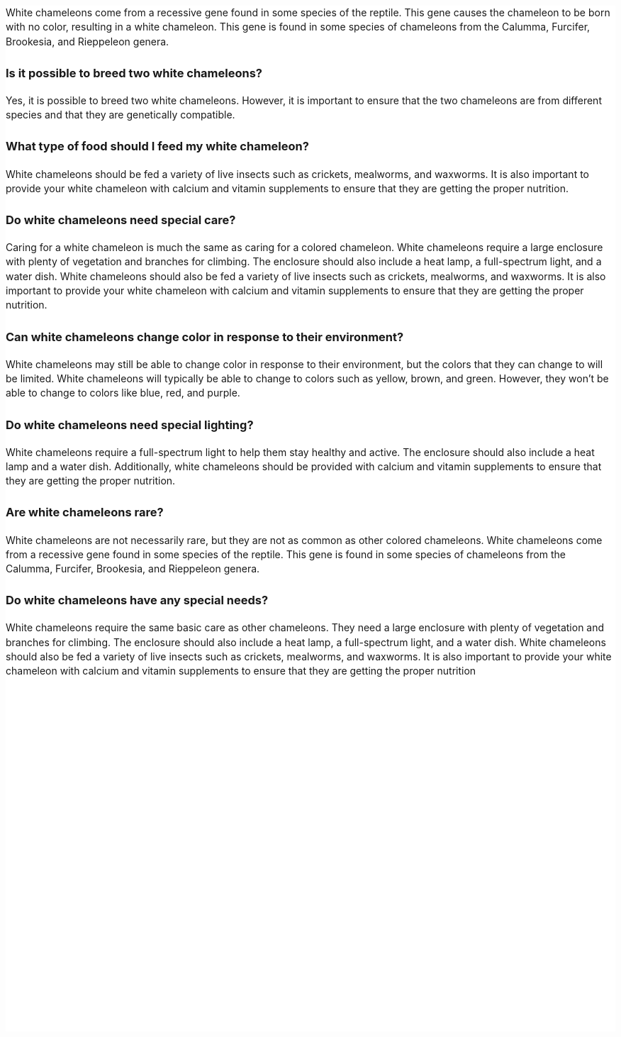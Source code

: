 White chameleons come from a recessive gene found in some species of the reptile. This gene causes the chameleon to be born with no color, resulting in a white chameleon. This gene is found in some species of chameleons from the Calumma, Furcifer, Brookesia, and Rieppeleon genera. 

<h3>Is it possible to breed two white chameleons?</h3>

Yes, it is possible to breed two white chameleons. However, it is important to ensure that the two chameleons are from different species and that they are genetically compatible. 

<h3>What type of food should I feed my white chameleon?</h3>

White chameleons should be fed a variety of live insects such as crickets, mealworms, and waxworms. It is also important to provide your white chameleon with calcium and vitamin supplements to ensure that they are getting the proper nutrition. 

<h3>Do white chameleons need special care?</h3>

Caring for a white chameleon is much the same as caring for a colored chameleon. White chameleons require a large enclosure with plenty of vegetation and branches for climbing. The enclosure should also include a heat lamp, a full-spectrum light, and a water dish. White chameleons should also be fed a variety of live insects such as crickets, mealworms, and waxworms. It is also important to provide your white chameleon with calcium and vitamin supplements to ensure that they are getting the proper nutrition. 

<h3>Can white chameleons change color in response to their environment?</h3>

White chameleons may still be able to change color in response to their environment, but the colors that they can change to will be limited. White chameleons will typically be able to change to colors such as yellow, brown, and green. However, they won’t be able to change to colors like blue, red, and purple. 

<h3>Do white chameleons need special lighting?</h3>

White chameleons require a full-spectrum light to help them stay healthy and active. The enclosure should also include a heat lamp and a water dish. Additionally, white chameleons should be provided with calcium and vitamin supplements to ensure that they are getting the proper nutrition. 

<h3>Are white chameleons rare?</h3>

White chameleons are not necessarily rare, but they are not as common as other colored chameleons. White chameleons come from a recessive gene found in some species of the reptile. This gene is found in some species of chameleons from the Calumma, Furcifer, Brookesia, and Rieppeleon genera. 

<h3>Do white chameleons have any special needs?</h3>

White chameleons require the same basic care as other chameleons. They need a large enclosure with plenty of vegetation and branches for climbing. The enclosure should also include a heat lamp, a full-spectrum light, and a water dish. White chameleons should also be fed a variety of live insects such as crickets, mealworms, and waxworms. It is also important to provide your white chameleon with calcium and vitamin supplements to ensure that they are getting the proper nutrition

<div style="position: relative; padding-bottom: 56.25%; overflow: hidden"><iframe src="https://www.youtube.com/embed/m93o3HDAHWU" frameborder="0" allow="accelerometer; autoplay; clipboard-write; encrypted-media; gyroscope; picture-in-picture; web-share" allowfullscreen style="position: absolute; top: 0; left: 0; width: 100%; height: 100%;"></iframe>
</div>